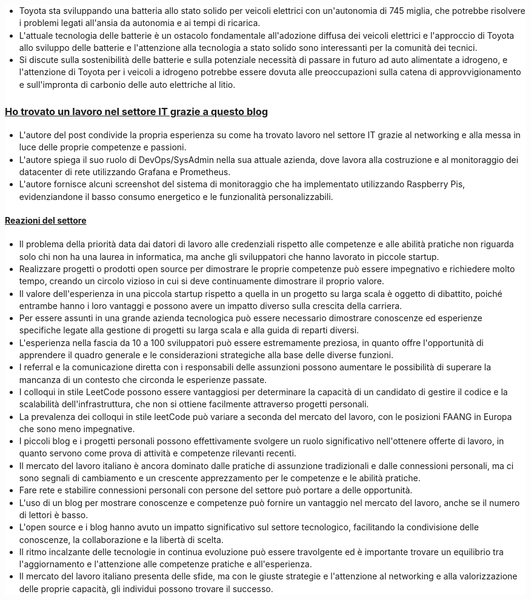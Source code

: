 - Toyota sta sviluppando una batteria allo stato solido per veicoli elettrici con un'autonomia di 745 miglia, che potrebbe risolvere i problemi legati all'ansia da autonomia e ai tempi di ricarica.
- L'attuale tecnologia delle batterie è un ostacolo fondamentale all'adozione diffusa dei veicoli elettrici e l'approccio di Toyota allo sviluppo delle batterie e l'attenzione alla tecnologia a stato solido sono interessanti per la comunità dei tecnici.
- Si discute sulla sostenibilità delle batterie e sulla potenziale necessità di passare in futuro ad auto alimentate a idrogeno, e l'attenzione di Toyota per i veicoli a idrogeno potrebbe essere dovuta alle preoccupazioni sulla catena di approvvigionamento e sull'impronta di carbonio delle auto elettriche al litio.

### [Ho trovato un lavoro nel settore IT grazie a questo blog](https://giuliomagnifico.blog/misc/2023/07/22/I-found-a-IT-job-thanks-to-this-blog.html)

- L'autore del post condivide la propria esperienza su come ha trovato lavoro nel settore IT grazie al networking e alla messa in luce delle proprie competenze e passioni.
- L'autore spiega il suo ruolo di DevOps/SysAdmin nella sua attuale azienda, dove lavora alla costruzione e al monitoraggio dei datacenter di rete utilizzando Grafana e Prometheus.
- L'autore fornisce alcuni screenshot del sistema di monitoraggio che ha implementato utilizzando Raspberry Pis, evidenziandone il basso consumo energetico e le funzionalità personalizzabili.

#### [Reazioni del settore](http://news.ycombinator.com/item?id=36833089)

- Il problema della priorità data dai datori di lavoro alle credenziali rispetto alle competenze e alle abilità pratiche non riguarda solo chi non ha una laurea in informatica, ma anche gli sviluppatori che hanno lavorato in piccole startup.
- Realizzare progetti o prodotti open source per dimostrare le proprie competenze può essere impegnativo e richiedere molto tempo, creando un circolo vizioso in cui si deve continuamente dimostrare il proprio valore.
- Il valore dell'esperienza in una piccola startup rispetto a quella in un progetto su larga scala è oggetto di dibattito, poiché entrambe hanno i loro vantaggi e possono avere un impatto diverso sulla crescita della carriera.
- Per essere assunti in una grande azienda tecnologica può essere necessario dimostrare conoscenze ed esperienze specifiche legate alla gestione di progetti su larga scala e alla guida di reparti diversi.
- L'esperienza nella fascia da 10 a 100 sviluppatori può essere estremamente preziosa, in quanto offre l'opportunità di apprendere il quadro generale e le considerazioni strategiche alla base delle diverse funzioni.
- I referral e la comunicazione diretta con i responsabili delle assunzioni possono aumentare le possibilità di superare la mancanza di un contesto che circonda le esperienze passate.
- I colloqui in stile LeetCode possono essere vantaggiosi per determinare la capacità di un candidato di gestire il codice e la scalabilità dell'infrastruttura, che non si ottiene facilmente attraverso progetti personali.
- La prevalenza dei colloqui in stile leetCode può variare a seconda del mercato del lavoro, con le posizioni FAANG in Europa che sono meno impegnative.
- I piccoli blog e i progetti personali possono effettivamente svolgere un ruolo significativo nell'ottenere offerte di lavoro, in quanto servono come prova di attività e competenze rilevanti recenti.
- Il mercato del lavoro italiano è ancora dominato dalle pratiche di assunzione tradizionali e dalle connessioni personali, ma ci sono segnali di cambiamento e un crescente apprezzamento per le competenze e le abilità pratiche.
- Fare rete e stabilire connessioni personali con persone del settore può portare a delle opportunità.
- L'uso di un blog per mostrare conoscenze e competenze può fornire un vantaggio nel mercato del lavoro, anche se il numero di lettori è basso.
- L'open source e i blog hanno avuto un impatto significativo sul settore tecnologico, facilitando la condivisione delle conoscenze, la collaborazione e la libertà di scelta.
- Il ritmo incalzante delle tecnologie in continua evoluzione può essere travolgente ed è importante trovare un equilibrio tra l'aggiornamento e l'attenzione alle competenze pratiche e all'esperienza.
- Il mercato del lavoro italiano presenta delle sfide, ma con le giuste strategie e l'attenzione al networking e alla valorizzazione delle proprie capacità, gli individui possono trovare il successo.